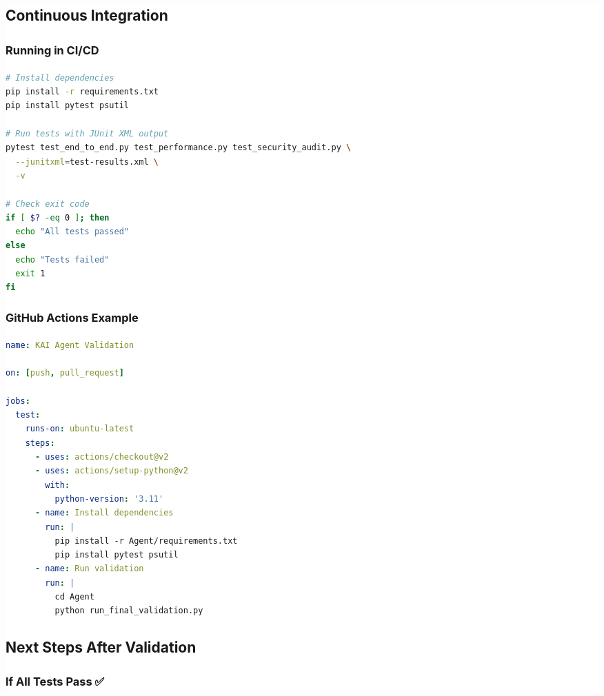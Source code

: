 ## Continuous Integration

### Running in CI/CD

```bash
# Install dependencies
pip install -r requirements.txt
pip install pytest psutil

# Run tests with JUnit XML output
pytest test_end_to_end.py test_performance.py test_security_audit.py \
  --junitxml=test-results.xml \
  -v

# Check exit code
if [ $? -eq 0 ]; then
  echo "All tests passed"
else
  echo "Tests failed"
  exit 1
fi
```

### GitHub Actions Example

```yaml
name: KAI Agent Validation

on: [push, pull_request]

jobs:
  test:
    runs-on: ubuntu-latest
    steps:
      - uses: actions/checkout@v2
      - uses: actions/setup-python@v2
        with:
          python-version: '3.11'
      - name: Install dependencies
        run: |
          pip install -r Agent/requirements.txt
          pip install pytest psutil
      - name: Run validation
        run: |
          cd Agent
          python run_final_validation.py
```

## Next Steps After Validation

### If All Tests Pass ✅
